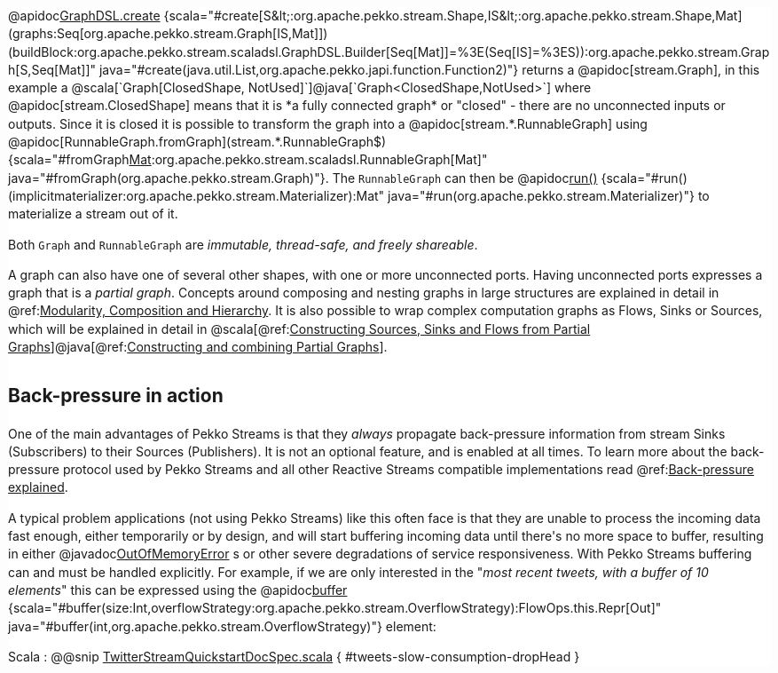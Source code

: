 @apidoc[GraphDSL.create](stream.*.GraphDSL$) {scala="#create[S&lt;:org.apache.pekko.stream.Shape,IS&lt;:org.apache.pekko.stream.Shape,Mat](graphs:Seq[org.apache.pekko.stream.Graph[IS,Mat]])(buildBlock:org.apache.pekko.stream.scaladsl.GraphDSL.Builder[Seq[Mat]]=%3E(Seq[IS]=%3ES)):org.apache.pekko.stream.Graph[S,Seq[Mat]]" java="#create(java.util.List,org.apache.pekko.japi.function.Function2)"} returns a @apidoc[stream.Graph], in this example a @scala[`Graph[ClosedShape, NotUsed]`]@java[`Graph<ClosedShape,NotUsed>`] where
@apidoc[stream.ClosedShape] means that it is *a fully connected graph* or "closed" - there are no unconnected inputs or outputs.
Since it is closed it is possible to transform the graph into a @apidoc[stream.*.RunnableGraph] using @apidoc[RunnableGraph.fromGraph](stream.*.RunnableGraph$) {scala="#fromGraph[Mat](g:stream.Graph[org.apache.pekko.stream.ClosedShape,Mat]):org.apache.pekko.stream.scaladsl.RunnableGraph[Mat]" java="#fromGraph(org.apache.pekko.stream.Graph)"}.
The `RunnableGraph` can then be @apidoc[run()](stream.*.RunnableGraph) {scala="#run()(implicitmaterializer:org.apache.pekko.stream.Materializer):Mat" java="#run(org.apache.pekko.stream.Materializer)"} to materialize a stream out of it.

Both `Graph` and `RunnableGraph` are *immutable, thread-safe, and freely shareable*.

A graph can also have one of several other shapes, with one or more unconnected ports. Having unconnected ports
expresses a graph that is a *partial graph*. Concepts around composing and nesting graphs in large structures are
explained in detail in @ref:[Modularity, Composition and Hierarchy](stream-composition.md). It is also possible to wrap complex computation graphs
as Flows, Sinks or Sources, which will be explained in detail in
@scala[@ref:[Constructing Sources, Sinks and Flows from Partial Graphs](stream-graphs.md#constructing-sources-sinks-flows-from-partial-graphs)]@java[@ref:[Constructing and combining Partial Graphs](stream-graphs.md#partial-graph-dsl)].

## Back-pressure in action

One of the main advantages of Pekko Streams is that they *always* propagate back-pressure information from stream Sinks
(Subscribers) to their Sources (Publishers). It is not an optional feature, and is enabled at all times. To learn more
about the back-pressure protocol used by Pekko Streams and all other Reactive Streams compatible implementations read
@ref:[Back-pressure explained](stream-flows-and-basics.md#back-pressure-explained).

A typical problem applications (not using Pekko Streams) like this often face is that they are unable to process the incoming data fast enough,
either temporarily or by design, and will start buffering incoming data until there's no more space to buffer, resulting
in either @javadoc[OutOfMemoryError](java.lang.OutOfMemoryError) s or other severe degradations of service responsiveness. With Pekko Streams buffering can
and must be handled explicitly. For example, if we are only interested in the "*most recent tweets, with a buffer of 10
elements*" this can be expressed using the @apidoc[buffer](stream.*.Source) {scala="#buffer(size:Int,overflowStrategy:org.apache.pekko.stream.OverflowStrategy):FlowOps.this.Repr[Out]" java="#buffer(int,org.apache.pekko.stream.OverflowStrategy)"} element:

Scala
:   @@snip [TwitterStreamQuickstartDocSpec.scala](/docs/src/test/scala/docs/stream/TwitterStreamQuickstartDocSpec.scala) { #tweets-slow-consumption-dropHead }
